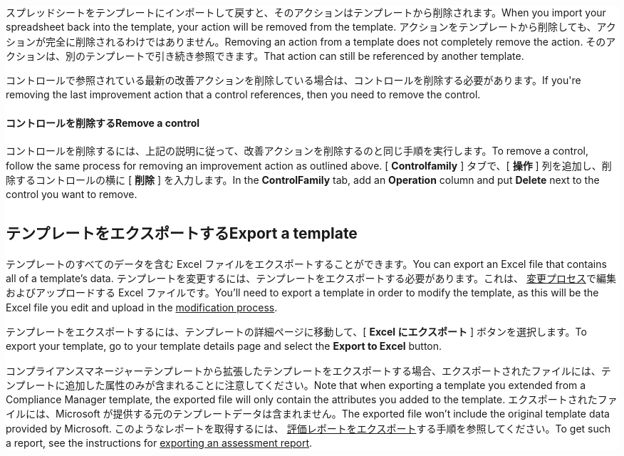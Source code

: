 <span data-ttu-id="37a21-294">スプレッドシートをテンプレートにインポートして戻すと、そのアクションはテンプレートから削除されます。</span><span class="sxs-lookup"><span data-stu-id="37a21-294">When you import your spreadsheet back into the template, your action will be removed from the template.</span></span> <span data-ttu-id="37a21-295">アクションをテンプレートから削除しても、アクションが完全に削除されるわけではありません。</span><span class="sxs-lookup"><span data-stu-id="37a21-295">Removing an action from a template does not completely remove the action.</span></span> <span data-ttu-id="37a21-296">そのアクションは、別のテンプレートで引き続き参照できます。</span><span class="sxs-lookup"><span data-stu-id="37a21-296">That action can still be referenced by another template.</span></span>

<span data-ttu-id="37a21-297">コントロールで参照されている最新の改善アクションを削除している場合は、コントロールを削除する必要があります。</span><span class="sxs-lookup"><span data-stu-id="37a21-297">If you're removing the last improvement action that a control references, then you need to remove the control.</span></span>

#### <a name="remove-a-control"></a><span data-ttu-id="37a21-298">コントロールを削除する</span><span class="sxs-lookup"><span data-stu-id="37a21-298">Remove a control</span></span>

<span data-ttu-id="37a21-299">コントロールを削除するには、上記の説明に従って、改善アクションを削除するのと同じ手順を実行します。</span><span class="sxs-lookup"><span data-stu-id="37a21-299">To remove a control, follow the same process for removing an improvement action as outlined above.</span></span> <span data-ttu-id="37a21-300">[ **Controlfamily** ] タブで、[ **操作** ] 列を追加し、削除するコントロールの横に [ **削除** ] を入力します。</span><span class="sxs-lookup"><span data-stu-id="37a21-300">In the **ControlFamily** tab, add an **Operation** column and put **Delete** next to the control you want to remove.</span></span>

## <a name="export-a-template"></a><span data-ttu-id="37a21-301">テンプレートをエクスポートする</span><span class="sxs-lookup"><span data-stu-id="37a21-301">Export a template</span></span>

<span data-ttu-id="37a21-302">テンプレートのすべてのデータを含む Excel ファイルをエクスポートすることができます。</span><span class="sxs-lookup"><span data-stu-id="37a21-302">You can export an Excel file that contains all of a template’s data.</span></span> <span data-ttu-id="37a21-303">テンプレートを変更するには、テンプレートをエクスポートする必要があります。これは、 [変更プロセス](#modify-a-template)で編集およびアップロードする Excel ファイルです。</span><span class="sxs-lookup"><span data-stu-id="37a21-303">You’ll need to export a template in order to modify the template, as this will be the Excel file you edit and upload in the [modification process](#modify-a-template).</span></span>

<span data-ttu-id="37a21-304">テンプレートをエクスポートするには、テンプレートの詳細ページに移動して、[ **Excel にエクスポート** ] ボタンを選択します。</span><span class="sxs-lookup"><span data-stu-id="37a21-304">To export your template, go to your template details page and select the **Export to Excel** button.</span></span>

<span data-ttu-id="37a21-305">コンプライアンスマネージャーテンプレートから拡張したテンプレートをエクスポートする場合、エクスポートされたファイルには、テンプレートに追加した属性のみが含まれることに注意してください。</span><span class="sxs-lookup"><span data-stu-id="37a21-305">Note that when exporting a template you extended from a Compliance Manager template, the exported file will only contain the attributes you added to the template.</span></span> <span data-ttu-id="37a21-306">エクスポートされたファイルには、Microsoft が提供する元のテンプレートデータは含まれません。</span><span class="sxs-lookup"><span data-stu-id="37a21-306">The exported file won’t include the original template data provided by Microsoft.</span></span> <span data-ttu-id="37a21-307">このようなレポートを取得するには、 [評価レポートをエクスポート](compliance-manager-assessments.md#export-an-assessment-report)する手順を参照してください。</span><span class="sxs-lookup"><span data-stu-id="37a21-307">To get such a report, see the instructions for [exporting an assessment report](compliance-manager-assessments.md#export-an-assessment-report).</span></span>